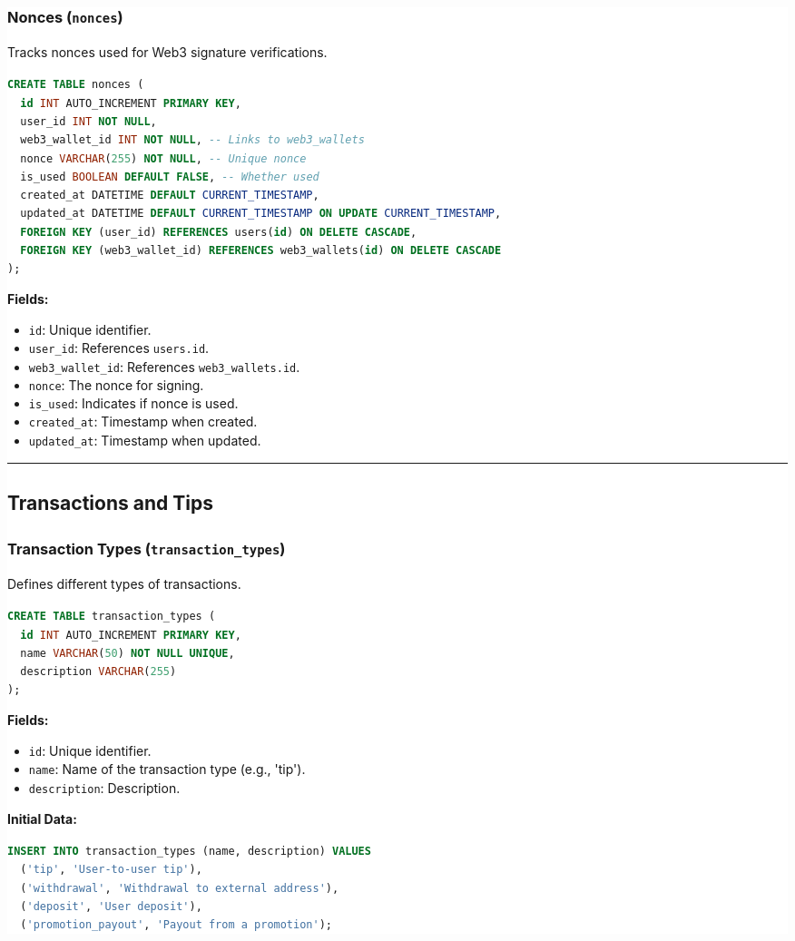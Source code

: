 ### Nonces (`nonces`)

Tracks nonces used for Web3 signature verifications.

```sql
CREATE TABLE nonces (
  id INT AUTO_INCREMENT PRIMARY KEY,
  user_id INT NOT NULL,
  web3_wallet_id INT NOT NULL, -- Links to web3_wallets
  nonce VARCHAR(255) NOT NULL, -- Unique nonce
  is_used BOOLEAN DEFAULT FALSE, -- Whether used
  created_at DATETIME DEFAULT CURRENT_TIMESTAMP,
  updated_at DATETIME DEFAULT CURRENT_TIMESTAMP ON UPDATE CURRENT_TIMESTAMP,
  FOREIGN KEY (user_id) REFERENCES users(id) ON DELETE CASCADE,
  FOREIGN KEY (web3_wallet_id) REFERENCES web3_wallets(id) ON DELETE CASCADE
);
```

**Fields:**

- `id`: Unique identifier.
- `user_id`: References `users.id`.
- `web3_wallet_id`: References `web3_wallets.id`.
- `nonce`: The nonce for signing.
- `is_used`: Indicates if nonce is used.
- `created_at`: Timestamp when created.
- `updated_at`: Timestamp when updated.

---

## Transactions and Tips

### Transaction Types (`transaction_types`)

Defines different types of transactions.

```sql
CREATE TABLE transaction_types (
  id INT AUTO_INCREMENT PRIMARY KEY,
  name VARCHAR(50) NOT NULL UNIQUE,
  description VARCHAR(255)
);
```

**Fields:**

- `id`: Unique identifier.
- `name`: Name of the transaction type (e.g., 'tip').
- `description`: Description.

**Initial Data:**

```sql
INSERT INTO transaction_types (name, description) VALUES
  ('tip', 'User-to-user tip'),
  ('withdrawal', 'Withdrawal to external address'),
  ('deposit', 'User deposit'),
  ('promotion_payout', 'Payout from a promotion');
```
